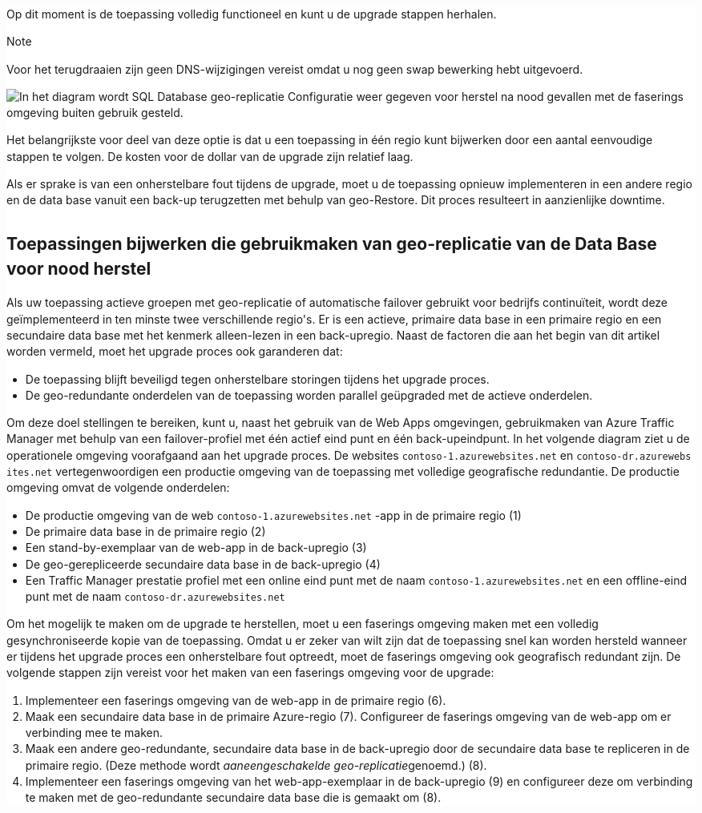 Op dit moment is de toepassing volledig functioneel en kunt u de upgrade stappen herhalen.

> [!NOTE]
> Voor het terugdraaien zijn geen DNS-wijzigingen vereist omdat u nog geen swap bewerking hebt uitgevoerd.

![In het diagram wordt SQL Database geo-replicatie Configuratie weer gegeven voor herstel na nood gevallen met de faserings omgeving buiten gebruik gesteld.](./media/manage-application-rolling-upgrade/option1-4.png)

Het belangrijkste voor deel van deze optie is dat u een toepassing in één regio kunt bijwerken door een aantal eenvoudige stappen te volgen. De kosten voor de dollar van de upgrade zijn relatief laag. 

Als er sprake is van een onherstelbare fout tijdens de upgrade, moet u de toepassing opnieuw implementeren in een andere regio en de data base vanuit een back-up terugzetten met behulp van geo-Restore. Dit proces resulteert in aanzienlijke downtime.

## <a name="upgrade-applications-that-rely-on-database-geo-replication-for-disaster-recovery"></a>Toepassingen bijwerken die gebruikmaken van geo-replicatie van de Data Base voor nood herstel

Als uw toepassing actieve groepen met geo-replicatie of automatische failover gebruikt voor bedrijfs continuïteit, wordt deze geïmplementeerd in ten minste twee verschillende regio's. Er is een actieve, primaire data base in een primaire regio en een secundaire data base met het kenmerk alleen-lezen in een back-upregio. Naast de factoren die aan het begin van dit artikel worden vermeld, moet het upgrade proces ook garanderen dat:

* De toepassing blijft beveiligd tegen onherstelbare storingen tijdens het upgrade proces.
* De geo-redundante onderdelen van de toepassing worden parallel geüpgraded met de actieve onderdelen.

Om deze doel stellingen te bereiken, kunt u, naast het gebruik van de Web Apps omgevingen, gebruikmaken van Azure Traffic Manager met behulp van een failover-profiel met één actief eind punt en één back-upeindpunt. In het volgende diagram ziet u de operationele omgeving voorafgaand aan het upgrade proces. De websites `contoso-1.azurewebsites.net` en `contoso-dr.azurewebsites.net` vertegenwoordigen een productie omgeving van de toepassing met volledige geografische redundantie. De productie omgeving omvat de volgende onderdelen:

* De productie omgeving van de web `contoso-1.azurewebsites.net` -app in de primaire regio (1)
* De primaire data base in de primaire regio (2)
* Een stand-by-exemplaar van de web-app in de back-upregio (3)
* De geo-gerepliceerde secundaire data base in de back-upregio (4)
* Een Traffic Manager prestatie profiel met een online eind punt met de naam `contoso-1.azurewebsites.net` en een offline-eind punt met de naam `contoso-dr.azurewebsites.net`

Om het mogelijk te maken om de upgrade te herstellen, moet u een faserings omgeving maken met een volledig gesynchroniseerde kopie van de toepassing. Omdat u er zeker van wilt zijn dat de toepassing snel kan worden hersteld wanneer er tijdens het upgrade proces een onherstelbare fout optreedt, moet de faserings omgeving ook geografisch redundant zijn. De volgende stappen zijn vereist voor het maken van een faserings omgeving voor de upgrade:

1. Implementeer een faserings omgeving van de web-app in de primaire regio (6).
2. Maak een secundaire data base in de primaire Azure-regio (7). Configureer de faserings omgeving van de web-app om er verbinding mee te maken. 
3. Maak een andere geo-redundante, secundaire data base in de back-upregio door de secundaire data base te repliceren in de primaire regio. (Deze methode wordt *aaneengeschakelde geo-replicatie*genoemd.) (8).
4. Implementeer een faserings omgeving van het web-app-exemplaar in de back-upregio (9) en configureer deze om verbinding te maken met de geo-redundante secundaire data base die is gemaakt om (8).
